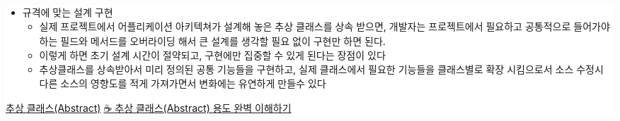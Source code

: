- 규격에 맞는 설계 구현
  - 실제 프로젝트에서 어플리케이션 아키텍쳐가 설계해 놓은 추상 클래스를 상속 받으면, 개발자는 프로젝트에서 필요하고 공통적으로 들어가야하는 필드와 메서드를 오버라이딩 해서 큰 설계를 생각할 필요 없이 구현만 하면 된다.
  - 이렇게 하면 초기 설계 시간이 절약되고, 구현에만 집중할 수 있게 된다는 장점이 있다
  - 추상클래스를 상속받아서 미리 정의된 공통 기능들을 구현하고, 실제 클래스에서 필요한 기능들을 클래스별로 확장 시킴으로서 소스 수정시 다른 소스의 영향도를 적게 가져가면서 변화에는 유연하게 만들수 있다

[추상 클래스(Abstract)](https://www.notion.so/Abstract-b87ea22878784ec081d54663d2d40d07?pvs=21)
[☕ 추상 클래스(Abstract) 용도 완벽 이해하기](https://inpa.tistory.com/entry/JAVA-☕-추상-클래스Abstract-용도-완벽-이해하기)
